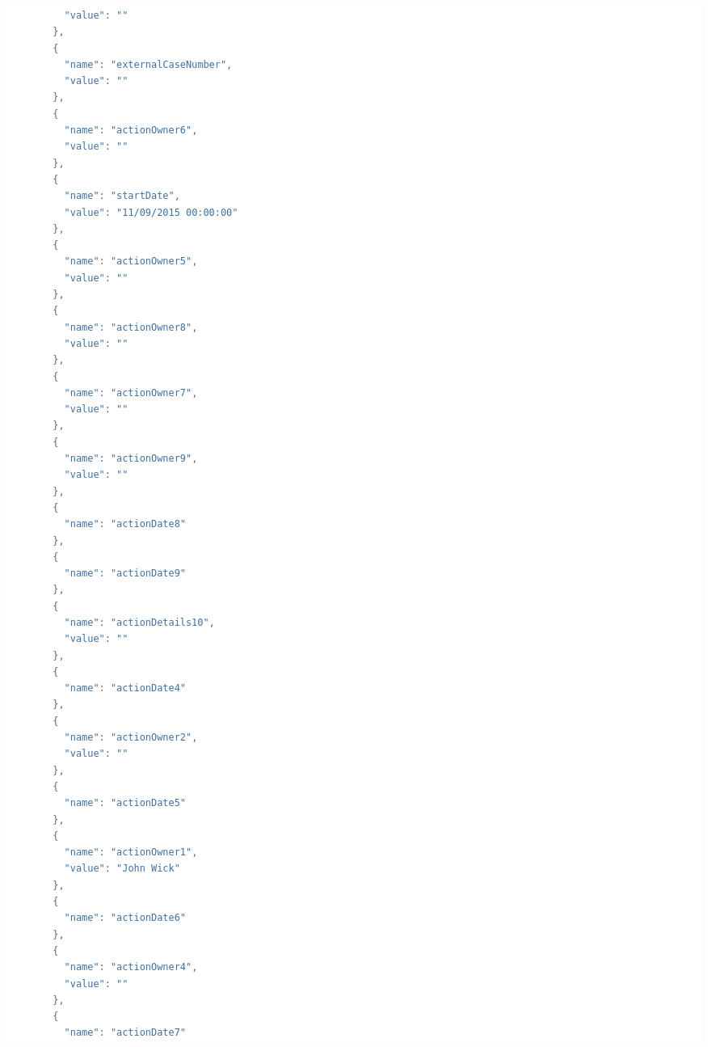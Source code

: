 ```go
          "value": ""
        },
        {
          "name": "externalCaseNumber",
          "value": ""
        },
        {
          "name": "actionOwner6",
          "value": ""
        },
        {
          "name": "startDate",
          "value": "11/09/2015 00:00:00"
        },
        {
          "name": "actionOwner5",
          "value": ""
        },
        {
          "name": "actionOwner8",
          "value": ""
        },
        {
          "name": "actionOwner7",
          "value": ""
        },
        {
          "name": "actionOwner9",
          "value": ""
        },
        {
          "name": "actionDate8"
        },
        {
          "name": "actionDate9"
        },
        {
          "name": "actionDetails10",
          "value": ""
        },
        {
          "name": "actionDate4"
        },
        {
          "name": "actionOwner2",
          "value": ""
        },
        {
          "name": "actionDate5"
        },
        {
          "name": "actionOwner1",
          "value": "John Wick"
        },
        {
          "name": "actionDate6"
        },
        {
          "name": "actionOwner4",
          "value": ""
        },
        {
          "name": "actionDate7"
```